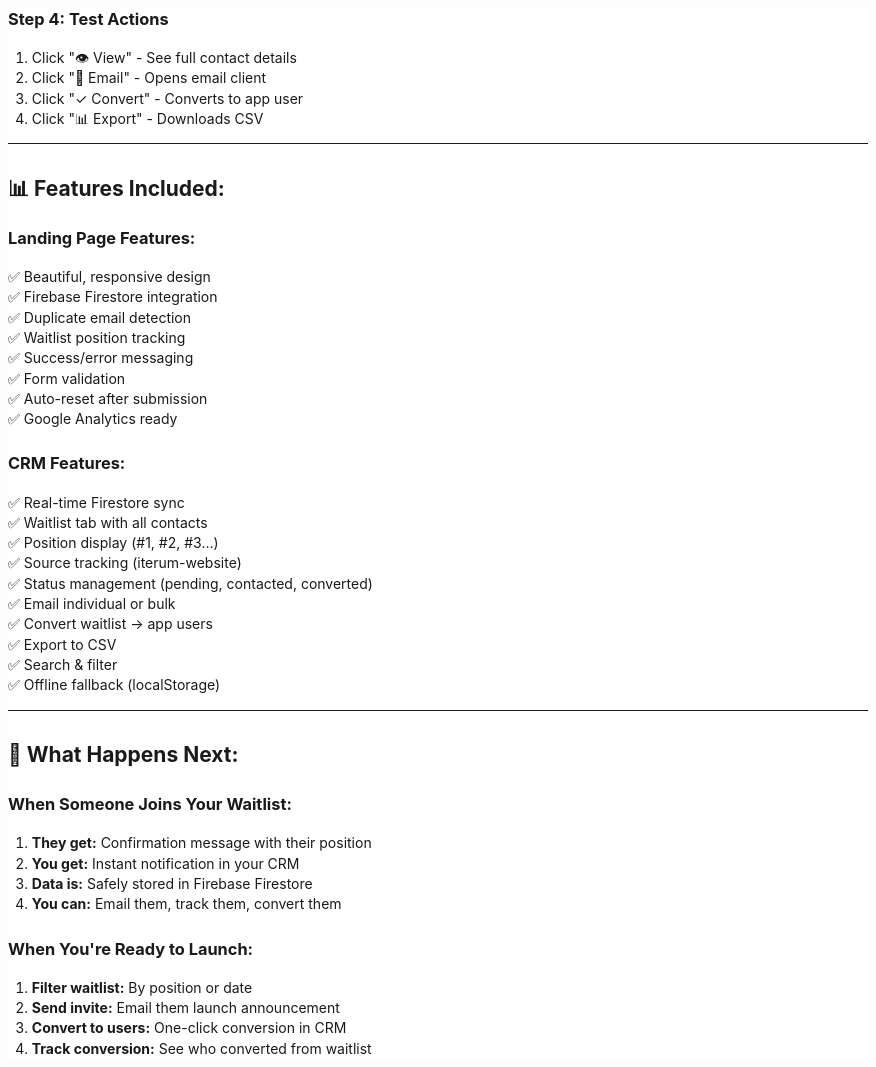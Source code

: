 ### **Step 4: Test Actions**

1. Click "👁️ View" - See full contact details
2. Click "📧 Email" - Opens email client
3. Click "✓ Convert" - Converts to app user
4. Click "📊 Export" - Downloads CSV

---

## 📊 **Features Included:**

### **Landing Page Features:**

✅ Beautiful, responsive design  
✅ Firebase Firestore integration  
✅ Duplicate email detection  
✅ Waitlist position tracking  
✅ Success/error messaging  
✅ Form validation  
✅ Auto-reset after submission  
✅ Google Analytics ready  

### **CRM Features:**

✅ Real-time Firestore sync  
✅ Waitlist tab with all contacts  
✅ Position display (#1, #2, #3...)  
✅ Source tracking (iterum-website)  
✅ Status management (pending, contacted, converted)  
✅ Email individual or bulk  
✅ Convert waitlist → app users  
✅ Export to CSV  
✅ Search & filter  
✅ Offline fallback (localStorage)  

---

## 🎯 **What Happens Next:**

### **When Someone Joins Your Waitlist:**

1. **They get:** Confirmation message with their position
2. **You get:** Instant notification in your CRM
3. **Data is:** Safely stored in Firebase Firestore
4. **You can:** Email them, track them, convert them

### **When You're Ready to Launch:**

1. **Filter waitlist:** By position or date
2. **Send invite:** Email them launch announcement
3. **Convert to users:** One-click conversion in CRM
4. **Track conversion:** See who converted from waitlist
